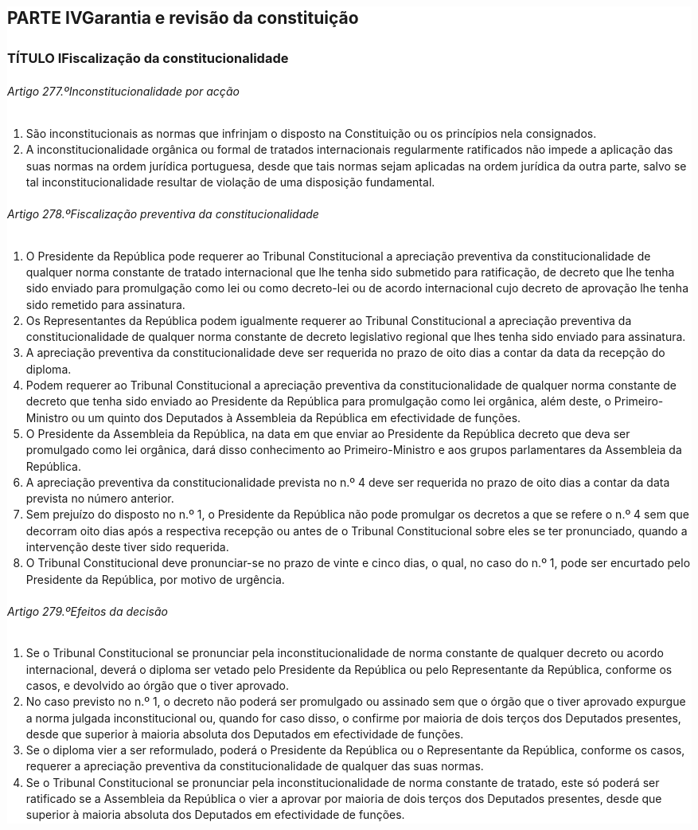 ## PARTE IVGarantia e revisão da constituição

### TÍTULO IFiscalização da constitucionalidade

###### Artigo 277.ºInconstitucionalidade por acção
1. São inconstitucionais as normas que infrinjam o disposto na Constituição ou os princípios nela consignados.
2. A inconstitucionalidade orgânica ou formal de tratados internacionais regularmente ratificados não impede a aplicação das suas normas na ordem jurídica portuguesa, desde que tais normas sejam aplicadas na ordem jurídica da outra parte, salvo se tal inconstitucionalidade resultar de violação de uma disposição fundamental.

###### Artigo 278.ºFiscalização preventiva da constitucionalidade
1. O Presidente da República pode requerer ao Tribunal Constitucional a apreciação preventiva da constitucionalidade de qualquer norma constante de tratado internacional que lhe tenha sido submetido para ratificação, de decreto que lhe tenha sido enviado para promulgação como lei ou como decreto-lei ou de acordo internacional cujo decreto de aprovação lhe tenha sido remetido para assinatura.
2. Os Representantes da República podem igualmente requerer ao Tribunal Constitucional a apreciação preventiva da constitucionalidade de qualquer norma constante de decreto legislativo regional que lhes tenha sido enviado para assinatura.
3. A apreciação preventiva da constitucionalidade deve ser requerida no prazo de oito dias a contar da data da recepção do diploma.
4. Podem requerer ao Tribunal Constitucional a apreciação preventiva da constitucionalidade de qualquer norma constante de decreto que tenha sido enviado ao Presidente da República para promulgação como lei orgânica, além deste, o Primeiro-Ministro ou um quinto dos Deputados à Assembleia da República em efectividade de funções.
5. O Presidente da Assembleia da República, na data em que enviar ao Presidente da República decreto que deva ser promulgado como lei orgânica, dará disso conhecimento ao Primeiro-Ministro e aos grupos parlamentares da Assembleia da República.
6. A apreciação preventiva da constitucionalidade prevista no n.º 4 deve ser requerida no prazo de oito dias a contar da data prevista no número anterior.
7. Sem prejuízo do disposto no n.º 1, o Presidente da República não pode promulgar os decretos a que se refere o n.º 4 sem que decorram oito dias após a respectiva recepção ou antes de o Tribunal Constitucional sobre eles se ter pronunciado, quando a intervenção deste tiver sido requerida.
8. O Tribunal Constitucional deve pronunciar-se no prazo de vinte e cinco dias, o qual, no caso do n.º 1, pode ser encurtado pelo Presidente da República, por motivo de urgência.

###### Artigo 279.ºEfeitos da decisão
1. Se o Tribunal Constitucional se pronunciar pela inconstitucionalidade de norma constante de qualquer decreto ou acordo internacional, deverá o diploma ser vetado pelo Presidente da República ou pelo Representante da República, conforme os casos, e devolvido ao órgão que o tiver aprovado.
2. No caso previsto no n.º 1, o decreto não poderá ser promulgado ou assinado sem que o órgão que o tiver aprovado expurgue a norma julgada inconstitucional ou, quando for caso disso, o confirme por maioria de dois terços dos Deputados presentes, desde que superior à maioria absoluta dos Deputados em efectividade de funções.
3. Se o diploma vier a ser reformulado, poderá o Presidente da República ou o Representante da República, conforme os casos, requerer a apreciação preventiva da constitucionalidade de qualquer das suas normas.
4. Se o Tribunal Constitucional se pronunciar pela inconstitucionalidade de norma constante de tratado, este só poderá ser ratificado se a Assembleia da República o vier a aprovar por maioria de dois terços dos Deputados presentes, desde que superior à maioria absoluta dos Deputados em efectividade de funções.
